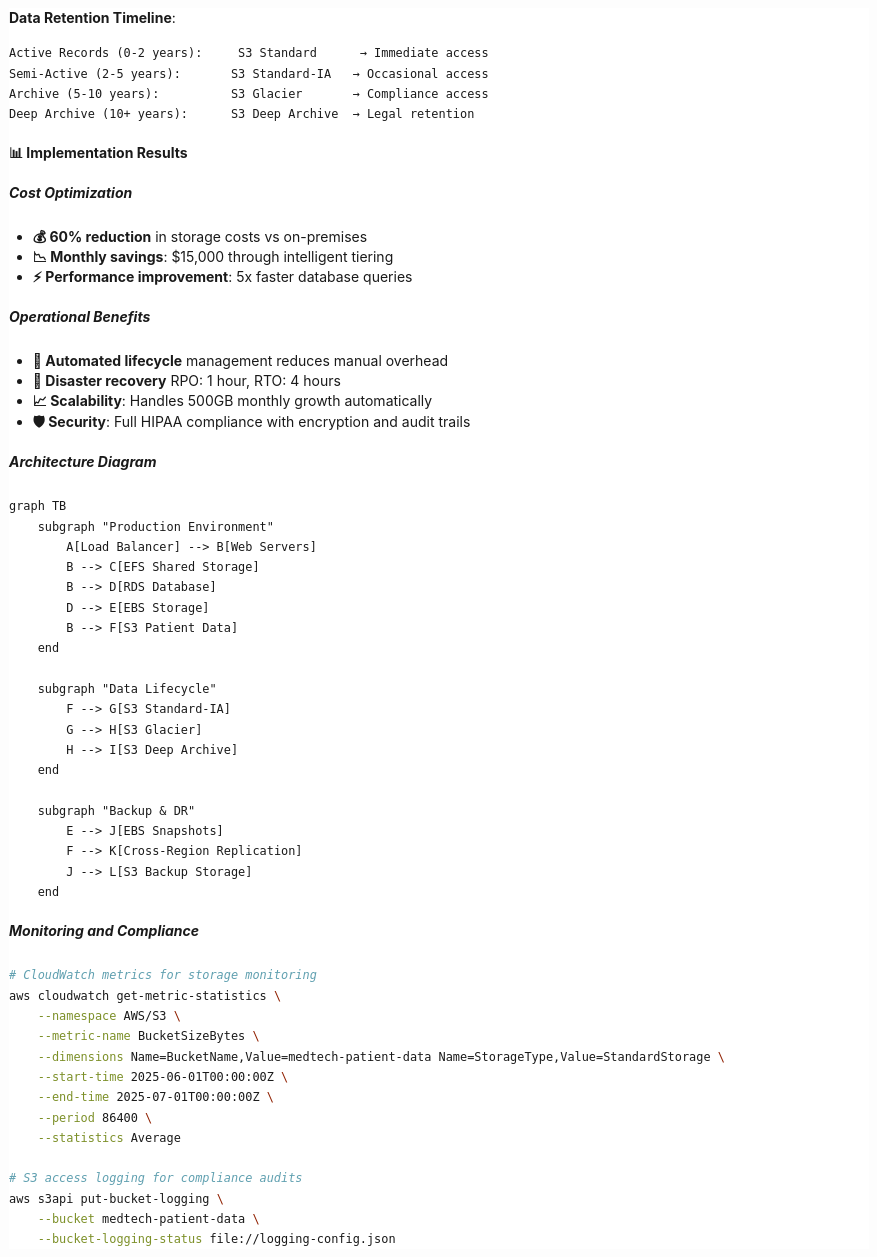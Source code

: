 **Data Retention Timeline**:
```
Active Records (0-2 years):     S3 Standard      → Immediate access
Semi-Active (2-5 years):       S3 Standard-IA   → Occasional access  
Archive (5-10 years):          S3 Glacier       → Compliance access
Deep Archive (10+ years):      S3 Deep Archive  → Legal retention
```

#### 📊 Implementation Results

##### Cost Optimization
- **💰 60% reduction** in storage costs vs on-premises
- **📉 Monthly savings**: $15,000 through intelligent tiering
- **⚡ Performance improvement**: 5x faster database queries

##### Operational Benefits
- **🤖 Automated lifecycle** management reduces manual overhead
- **🔄 Disaster recovery** RPO: 1 hour, RTO: 4 hours
- **📈 Scalability**: Handles 500GB monthly growth automatically
- **🛡️ Security**: Full HIPAA compliance with encryption and audit trails

##### Architecture Diagram
```mermaid
graph TB
    subgraph "Production Environment"
        A[Load Balancer] --> B[Web Servers]
        B --> C[EFS Shared Storage]
        B --> D[RDS Database]
        D --> E[EBS Storage]
        B --> F[S3 Patient Data]
    end
    
    subgraph "Data Lifecycle"
        F --> G[S3 Standard-IA]
        G --> H[S3 Glacier]
        H --> I[S3 Deep Archive]
    end
    
    subgraph "Backup & DR"
        E --> J[EBS Snapshots]
        F --> K[Cross-Region Replication]
        J --> L[S3 Backup Storage]
    end
```

##### Monitoring and Compliance
```bash
# CloudWatch metrics for storage monitoring
aws cloudwatch get-metric-statistics \
    --namespace AWS/S3 \
    --metric-name BucketSizeBytes \
    --dimensions Name=BucketName,Value=medtech-patient-data Name=StorageType,Value=StandardStorage \
    --start-time 2025-06-01T00:00:00Z \
    --end-time 2025-07-01T00:00:00Z \
    --period 86400 \
    --statistics Average

# S3 access logging for compliance audits
aws s3api put-bucket-logging \
    --bucket medtech-patient-data \
    --bucket-logging-status file://logging-config.json
```
